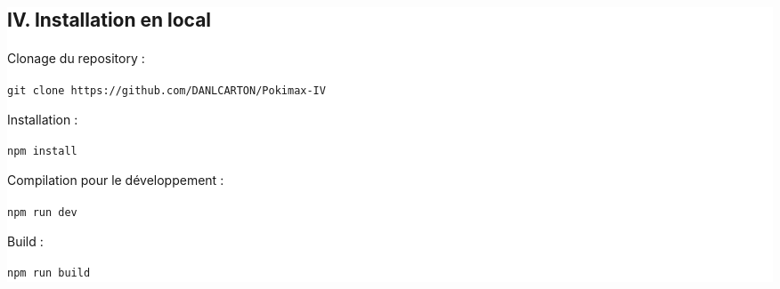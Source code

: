 ## IV. Installation en local

Clonage du repository :
```
git clone https://github.com/DANLCARTON/Pokimax-IV
```
Installation : 
```
npm install
```
Compilation pour le développement : 
```
npm run dev
```
Build : 
```
npm run build
```